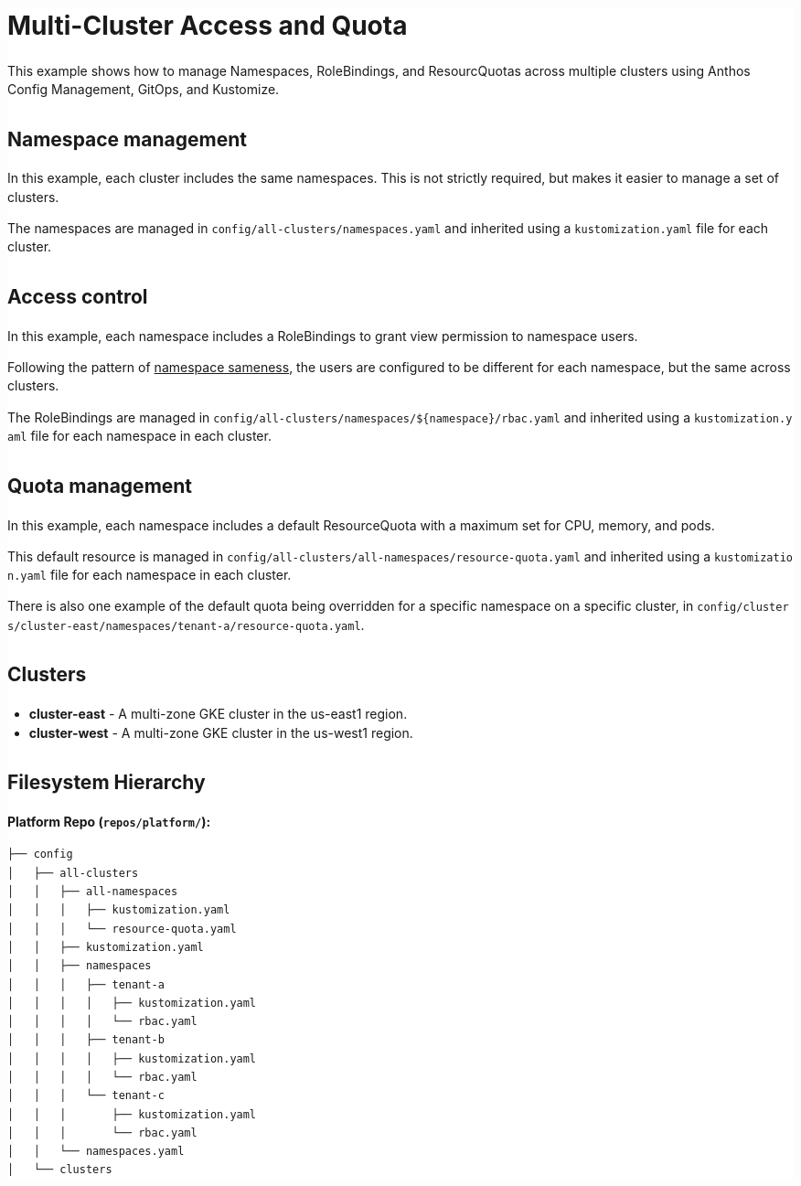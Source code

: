 # Multi-Cluster Access and Quota

This example shows how to manage Namespaces, RoleBindings, and ResourcQuotas across multiple clusters using Anthos Config Management, GitOps, and Kustomize.

## Namespace management

In this example, each cluster includes the same namespaces. This is not strictly required, but makes it easier to manage a set of clusters.

The namespaces are managed in `config/all-clusters/namespaces.yaml` and inherited using a `kustomization.yaml` file for each cluster.

## Access control

In this example, each namespace includes a RoleBindings to grant view permission to namespace users. 

Following the pattern of [namespace sameness](https://cloud.google.com/anthos/multicluster-management/environs#namespace_sameness), the users are configured to be different for each namespace, but the same across clusters.

The RoleBindings are managed in `config/all-clusters/namespaces/${namespace}/rbac.yaml` and inherited using a `kustomization.yaml` file for each namespace in each cluster.

## Quota management

In this example, each namespace includes a default ResourceQuota with a maximum set for CPU, memory, and pods. 

This default resource is managed in `config/all-clusters/all-namespaces/resource-quota.yaml` and inherited using a `kustomization.yaml` file for each namespace in each cluster.

There is also one example of the default quota being overridden for a specific namespace on a specific cluster, in `config/clusters/cluster-east/namespaces/tenant-a/resource-quota.yaml`.

## Clusters

- **cluster-east** - A multi-zone GKE cluster in the us-east1 region.
- **cluster-west** - A multi-zone GKE cluster in the us-west1 region.

## Filesystem Hierarchy

**Platform Repo (`repos/platform/`):**

```
├── config
│   ├── all-clusters
│   │   ├── all-namespaces
│   │   │   ├── kustomization.yaml
│   │   │   └── resource-quota.yaml
│   │   ├── kustomization.yaml
│   │   ├── namespaces
│   │   │   ├── tenant-a
│   │   │   │   ├── kustomization.yaml
│   │   │   │   └── rbac.yaml
│   │   │   ├── tenant-b
│   │   │   │   ├── kustomization.yaml
│   │   │   │   └── rbac.yaml
│   │   │   └── tenant-c
│   │   │       ├── kustomization.yaml
│   │   │       └── rbac.yaml
│   │   └── namespaces.yaml
│   └── clusters
```